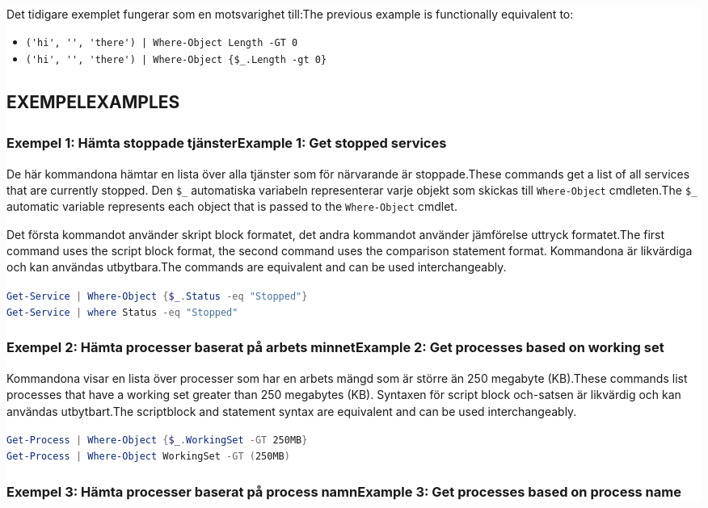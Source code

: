 <span data-ttu-id="b5154-160">Det tidigare exemplet fungerar som en motsvarighet till:</span><span class="sxs-lookup"><span data-stu-id="b5154-160">The previous example is functionally equivalent to:</span></span>

- `('hi', '', 'there') | Where-Object Length -GT 0`
- `('hi', '', 'there') | Where-Object {$_.Length -gt 0}`

## <span data-ttu-id="b5154-161">EXEMPEL</span><span class="sxs-lookup"><span data-stu-id="b5154-161">EXAMPLES</span></span>

### <span data-ttu-id="b5154-162">Exempel 1: Hämta stoppade tjänster</span><span class="sxs-lookup"><span data-stu-id="b5154-162">Example 1: Get stopped services</span></span>

<span data-ttu-id="b5154-163">De här kommandona hämtar en lista över alla tjänster som för närvarande är stoppade.</span><span class="sxs-lookup"><span data-stu-id="b5154-163">These commands get a list of all services that are currently stopped.</span></span> <span data-ttu-id="b5154-164">Den `$_` automatiska variabeln representerar varje objekt som skickas till `Where-Object` cmdleten.</span><span class="sxs-lookup"><span data-stu-id="b5154-164">The `$_` automatic variable represents each object that is passed to the `Where-Object` cmdlet.</span></span>

<span data-ttu-id="b5154-165">Det första kommandot använder skript block formatet, det andra kommandot använder jämförelse uttryck formatet.</span><span class="sxs-lookup"><span data-stu-id="b5154-165">The first command uses the script block format, the second command uses the comparison statement format.</span></span> <span data-ttu-id="b5154-166">Kommandona är likvärdiga och kan användas utbytbara.</span><span class="sxs-lookup"><span data-stu-id="b5154-166">The commands are equivalent and can be used interchangeably.</span></span>

```powershell
Get-Service | Where-Object {$_.Status -eq "Stopped"}
Get-Service | where Status -eq "Stopped"
```

### <span data-ttu-id="b5154-167">Exempel 2: Hämta processer baserat på arbets minnet</span><span class="sxs-lookup"><span data-stu-id="b5154-167">Example 2: Get processes based on working set</span></span>

<span data-ttu-id="b5154-168">Kommandona visar en lista över processer som har en arbets mängd som är större än 250 megabyte (KB).</span><span class="sxs-lookup"><span data-stu-id="b5154-168">These commands list processes that have a working set greater than 250 megabytes (KB).</span></span> <span data-ttu-id="b5154-169">Syntaxen för script block och-satsen är likvärdig och kan användas utbytbart.</span><span class="sxs-lookup"><span data-stu-id="b5154-169">The scriptblock and statement syntax are equivalent and can be used interchangeably.</span></span>

```powershell
Get-Process | Where-Object {$_.WorkingSet -GT 250MB}
Get-Process | Where-Object WorkingSet -GT (250MB)
```

### <span data-ttu-id="b5154-170">Exempel 3: Hämta processer baserat på process namn</span><span class="sxs-lookup"><span data-stu-id="b5154-170">Example 3: Get processes based on process name</span></span>
